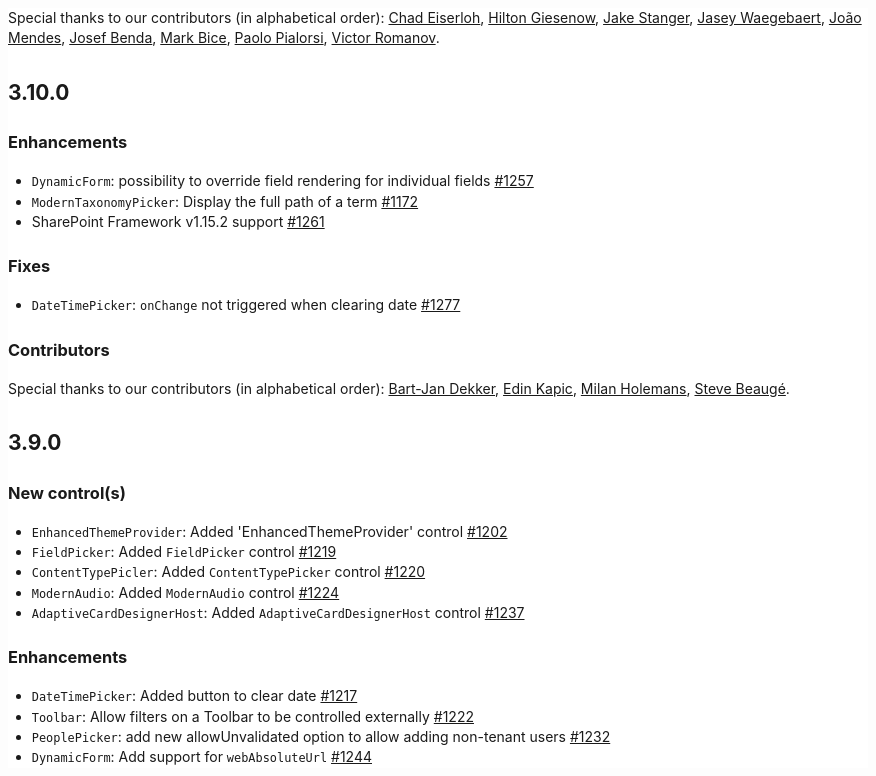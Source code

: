 Special thanks to our contributors (in alphabetical order): [Chad Eiserloh](https://github.com/c-eiser13), [Hilton Giesenow](https://github.com/HiltonGiesenow), [Jake Stanger](https://github.com/JakeStanger), [Jasey Waegebaert](https://github.com/Jwaegebaert), [João Mendes](https://github.com/joaojmendes), [Josef Benda](https://github.com/SmarterJB), [Mark Bice](https://github.com/mbice), [Paolo Pialorsi](https://github.com/PaoloPia), [Victor Romanov](https://github.com/VRomanovTau).

## 3.10.0

### Enhancements

- `DynamicForm`: possibility to override field rendering for individual fields [#1257](https://github.com/pnp/sp-dev-fx-controls-react/issues/1257)
- `ModernTaxonomyPicker`: Display the full path of a term [#1172](https://github.com/pnp/sp-dev-fx-controls-react/issues/1172)
- SharePoint Framework v1.15.2 support [#1261](https://github.com/pnp/sp-dev-fx-controls-react/pull/1261)

### Fixes

- `DateTimePicker`: `onChange` not triggered when clearing date [#1277](https://github.com/pnp/sp-dev-fx-controls-react/issues/1277)

### Contributors

Special thanks to our contributors (in alphabetical order): [Bart-Jan Dekker](https://github.com/bjdekker), [Edin Kapic](https://github.com/ekapic), [Milan Holemans](https://github.com/milanholemans), [Steve Beaugé](https://github.com/stevebeauge).

## 3.9.0

### New control(s)

- `EnhancedThemeProvider`: Added 'EnhancedThemeProvider' control [#1202](https://github.com/pnp/sp-dev-fx-controls-react/issues/1202)
- `FieldPicker`: Added `FieldPicker` control [#1219](https://github.com/pnp/sp-dev-fx-controls-react/issues/1219)
- `ContentTypePicler`: Added `ContentTypePicker` control [#1220](https://github.com/pnp/sp-dev-fx-controls-react/issues/1220)
- `ModernAudio`: Added `ModernAudio` control [#1224](https://github.com/pnp/sp-dev-fx-controls-react/issues/1224)
- `AdaptiveCardDesignerHost`: Added `AdaptiveCardDesignerHost` control [#1237](https://github.com/pnp/sp-dev-fx-controls-react/issues/1237)

### Enhancements

- `DateTimePicker`: Added button to clear date [#1217](https://github.com/pnp/sp-dev-fx-controls-react/issues/1217)
- `Toolbar`: Allow filters on a Toolbar to be controlled externally [#1222](https://github.com/pnp/sp-dev-fx-controls-react/issues/1222)
- `PeoplePicker`: add new allowUnvalidated option to allow adding non-tenant users [#1232](https://github.com/pnp/sp-dev-fx-controls-react/pull/1232)
- `DynamicForm`: Add support for `webAbsoluteUrl` [#1244](https://github.com/pnp/sp-dev-fx-controls-react/pull/1244)

